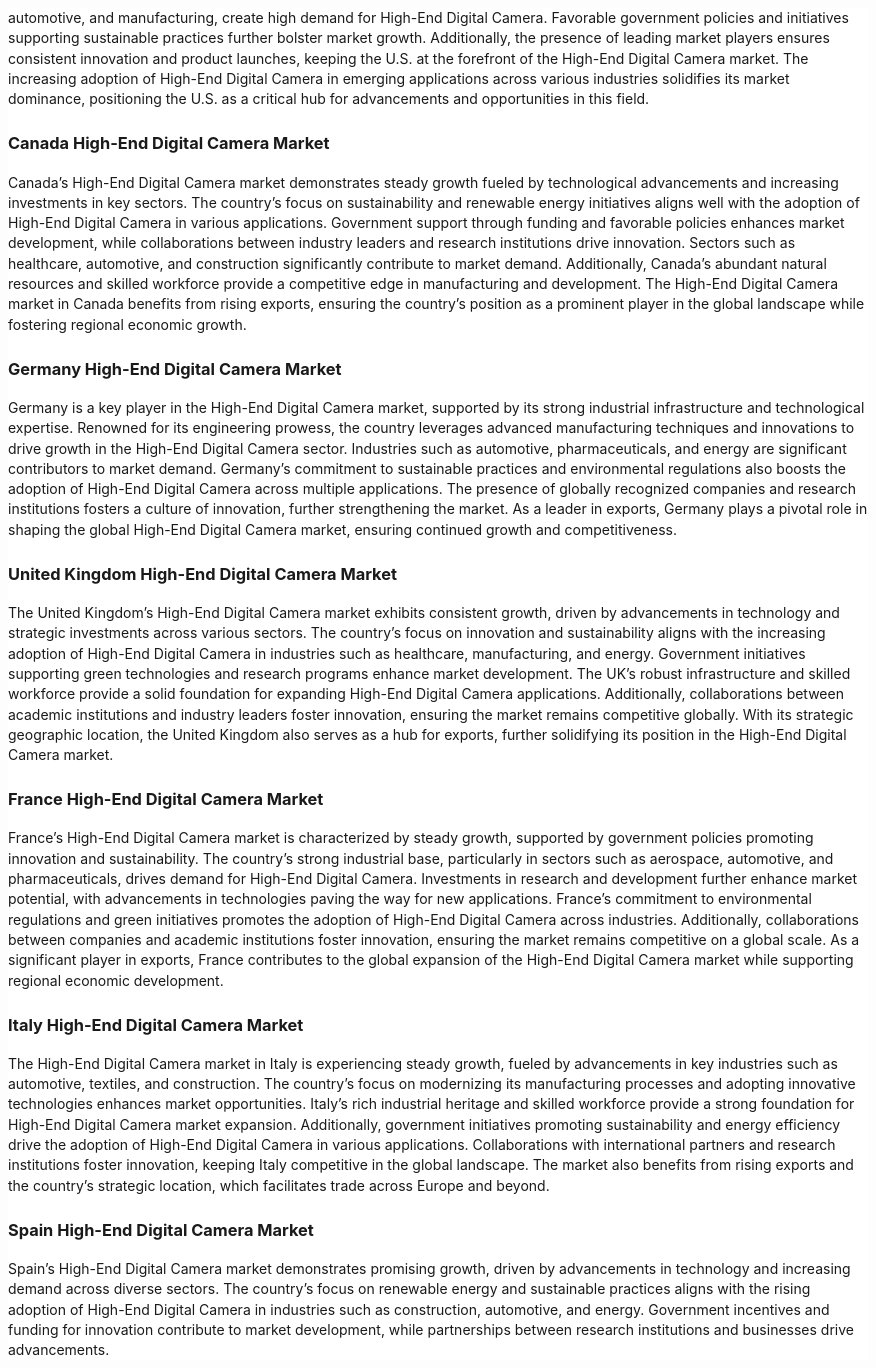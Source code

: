 automotive, and manufacturing, create high demand for High-End Digital Camera. Favorable government policies and initiatives supporting sustainable practices further bolster market growth. Additionally, the presence of leading market players ensures consistent innovation and product launches, keeping the U.S. at the forefront of the High-End Digital Camera market. The increasing adoption of High-End Digital Camera in emerging applications across various industries solidifies its market dominance, positioning the U.S. as a critical hub for advancements and opportunities in this field.</p><h3>Canada High-End Digital Camera Market</h3><p>Canada&rsquo;s High-End Digital Camera market demonstrates steady growth fueled by technological advancements and increasing investments in key sectors. The country&rsquo;s focus on sustainability and renewable energy initiatives aligns well with the adoption of High-End Digital Camera in various applications. Government support through funding and favorable policies enhances market development, while collaborations between industry leaders and research institutions drive innovation. Sectors such as healthcare, automotive, and construction significantly contribute to market demand. Additionally, Canada&rsquo;s abundant natural resources and skilled workforce provide a competitive edge in manufacturing and development. The High-End Digital Camera market in Canada benefits from rising exports, ensuring the country&rsquo;s position as a prominent player in the global landscape while fostering regional economic growth.</p><h3>Germany High-End Digital Camera Market</h3><p>Germany is a key player in the High-End Digital Camera market, supported by its strong industrial infrastructure and technological expertise. Renowned for its engineering prowess, the country leverages advanced manufacturing techniques and innovations to drive growth in the High-End Digital Camera sector. Industries such as automotive, pharmaceuticals, and energy are significant contributors to market demand. Germany&rsquo;s commitment to sustainable practices and environmental regulations also boosts the adoption of High-End Digital Camera across multiple applications. The presence of globally recognized companies and research institutions fosters a culture of innovation, further strengthening the market. As a leader in exports, Germany plays a pivotal role in shaping the global High-End Digital Camera market, ensuring continued growth and competitiveness.</p><h3>United Kingdom High-End Digital Camera Market</h3><p>The United Kingdom&rsquo;s High-End Digital Camera market exhibits consistent growth, driven by advancements in technology and strategic investments across various sectors. The country&rsquo;s focus on innovation and sustainability aligns with the increasing adoption of High-End Digital Camera in industries such as healthcare, manufacturing, and energy. Government initiatives supporting green technologies and research programs enhance market development. The UK&rsquo;s robust infrastructure and skilled workforce provide a solid foundation for expanding High-End Digital Camera applications. Additionally, collaborations between academic institutions and industry leaders foster innovation, ensuring the market remains competitive globally. With its strategic geographic location, the United Kingdom also serves as a hub for exports, further solidifying its position in the High-End Digital Camera market.</p><h3>France High-End Digital Camera Market</h3><p>France&rsquo;s High-End Digital Camera market is characterized by steady growth, supported by government policies promoting innovation and sustainability. The country&rsquo;s strong industrial base, particularly in sectors such as aerospace, automotive, and pharmaceuticals, drives demand for High-End Digital Camera. Investments in research and development further enhance market potential, with advancements in technologies paving the way for new applications. France&rsquo;s commitment to environmental regulations and green initiatives promotes the adoption of High-End Digital Camera across industries. Additionally, collaborations between companies and academic institutions foster innovation, ensuring the market remains competitive on a global scale. As a significant player in exports, France contributes to the global expansion of the High-End Digital Camera market while supporting regional economic development.</p><h3>Italy High-End Digital Camera Market</h3><p>The High-End Digital Camera market in Italy is experiencing steady growth, fueled by advancements in key industries such as automotive, textiles, and construction. The country&rsquo;s focus on modernizing its manufacturing processes and adopting innovative technologies enhances market opportunities. Italy&rsquo;s rich industrial heritage and skilled workforce provide a strong foundation for High-End Digital Camera market expansion. Additionally, government initiatives promoting sustainability and energy efficiency drive the adoption of High-End Digital Camera in various applications. Collaborations with international partners and research institutions foster innovation, keeping Italy competitive in the global landscape. The market also benefits from rising exports and the country&rsquo;s strategic location, which facilitates trade across Europe and beyond.</p><h3>Spain High-End Digital Camera Market</h3><p>Spain&rsquo;s High-End Digital Camera market demonstrates promising growth, driven by advancements in technology and increasing demand across diverse sectors. The country&rsquo;s focus on renewable energy and sustainable practices aligns with the rising adoption of High-End Digital Camera in industries such as construction, automotive, and energy. Government incentives and funding for innovation contribute to market development, while partnerships between research institutions and businesses drive advancements.